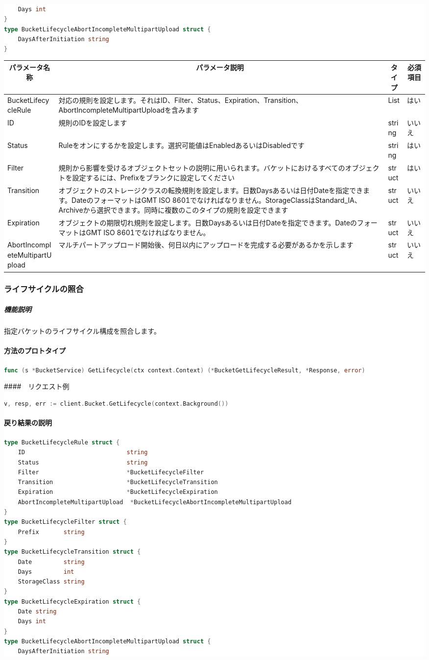 ```go
	Days int    
}
type BucketLifecycleAbortIncompleteMultipartUpload struct {
	DaysAfterInitiation string 
}
```

| パラメータ名称                       | パラメータ説明                                                     | タイプ   | 必須項目 |
| ------------------------------ | ------------------------------------------------------------ | ------ | ---- |
| BucketLifecycleRule | 対応の規則を設定します。それはID、Filter、Status、Expiration、Transition、AbortIncompleteMultipartUploadを含みます | List   | はい   |
| ID                             | 規則のIDを設定します                                                | string  | いいえ   |
| Status                         | Ruleをオンにするかを設定します。選択可能値はEnabledあるいはDisabledです          | string | はい   |
| Filter                         | 規則から影響を受けるオブジェクトセットの説明に用いられます。バケットにおけるすべてのオブジェクトを設定するには、Prefixをブランクに設定してください | struct | はい   |
| Transition                     | オブジェクトのストレージクラスの転換規則を設定します。日数Daysあるいは日付Dateを指定できます。DateのフォーマットはGMT ISO 8601でなければなりません。StorageClassはStandard_IA、Archiveから選択できます。同時に複数のこのタイプの規則を設定できます | struct | いいえ   |
| Expiration                     | オブジェクトの期限切れ規則を設定します。日数Daysあるいは日付Dateを指定できます。DateのフォーマットはGMT ISO 8601でなければなりません。 | struct | いいえ   |
| AbortIncompleteMultipartUpload | マルチパートアップロード開始後、何日以内にアップロードを完成する必要があるかを示します                       | struct | いいえ   |

### ライフサイクルの照合

##### 機能説明

指定バケットのライフサイクル構成を照合します。

#### 方法のプロトタイプ

```go
func (s *BucketService) GetLifecycle(ctx context.Context) (*BucketGetLifecycleResult, *Response, error)
```

####　リクエスト例

```go
v, resp, err := client.Bucket.GetLifecycle(context.Background()) 
```

#### 戻り結果の説明

```go
type BucketLifecycleRule struct {
	ID                             string
	Status                         string
	Filter                         *BucketLifecycleFilter
	Transition                     *BucketLifecycleTransition
	Expiration                     *BucketLifecycleExpiration
	AbortIncompleteMultipartUpload  *BucketLifecycleAbortIncompleteMultipartUpload 
}
type BucketLifecycleFilter struct {
	Prefix       string 
}
type BucketLifecycleTransition struct {
	Date         string 
	Days         int    
	StorageClass string
}
type BucketLifecycleExpiration struct {
	Date string 
	Days int    
}
type BucketLifecycleAbortIncompleteMultipartUpload struct {
	DaysAfterInitiation string 
```